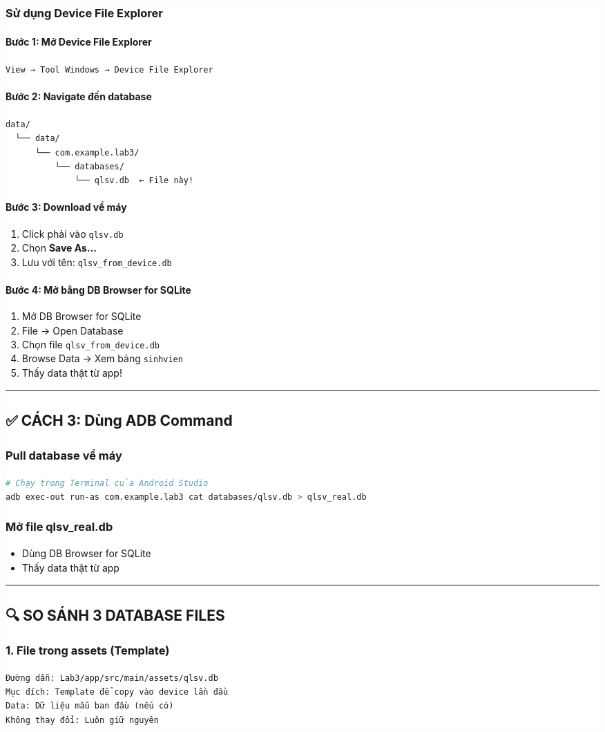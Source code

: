 ### Sử dụng Device File Explorer

#### Bước 1: Mở Device File Explorer
```
View → Tool Windows → Device File Explorer
```

#### Bước 2: Navigate đến database
```
data/
  └── data/
      └── com.example.lab3/
          └── databases/
              └── qlsv.db  ← File này!
```

#### Bước 3: Download về máy
1. Click phải vào `qlsv.db`
2. Chọn **Save As...**
3. Lưu với tên: `qlsv_from_device.db`

#### Bước 4: Mở bằng DB Browser for SQLite
1. Mở DB Browser for SQLite
2. File → Open Database
3. Chọn file `qlsv_from_device.db`
4. Browse Data → Xem bảng `sinhvien`
5. Thấy data thật từ app!

---

## ✅ CÁCH 3: Dùng ADB Command

### Pull database về máy
```bash
# Chạy trong Terminal của Android Studio
adb exec-out run-as com.example.lab3 cat databases/qlsv.db > qlsv_real.db
```

### Mở file qlsv_real.db
- Dùng DB Browser for SQLite
- Thấy data thật từ app

---

## 🔍 SO SÁNH 3 DATABASE FILES

### 1. File trong assets (Template)
```
Đường dẫn: Lab3/app/src/main/assets/qlsv.db
Mục đích: Template để copy vào device lần đầu
Data: Dữ liệu mẫu ban đầu (nếu có)
Không thay đổi: Luôn giữ nguyên
```
